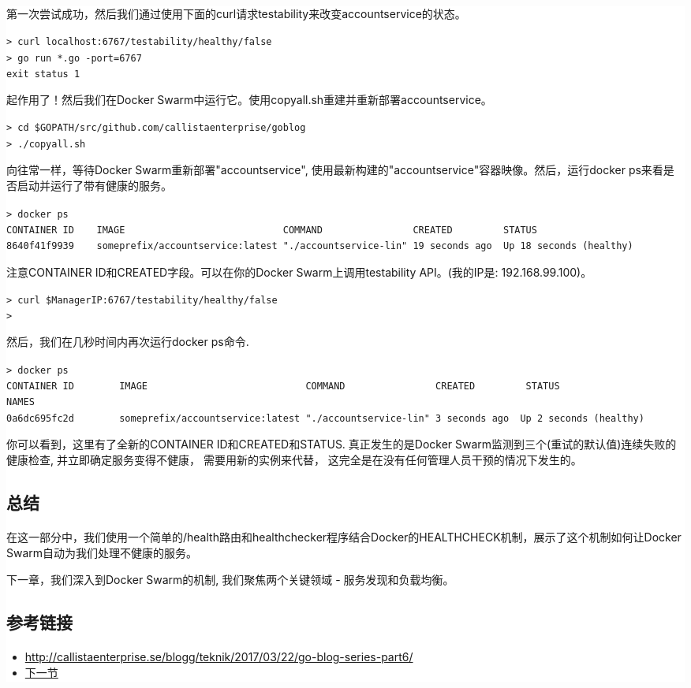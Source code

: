 第一次尝试成功，然后我们通过使用下面的curl请求testability来改变accountservice的状态。
```
> curl localhost:6767/testability/healthy/false
> go run *.go -port=6767
exit status 1
```
起作用了！然后我们在Docker Swarm中运行它。使用copyall.sh重建并重新部署accountservice。

```
> cd $GOPATH/src/github.com/callistaenterprise/goblog
> ./copyall.sh
```

向往常一样，等待Docker Swarm重新部署"accountservice", 使用最新构建的"accountservice"容器映像。然后，运行docker ps来看是否启动并运行了带有健康的服务。
```
> docker ps
CONTAINER ID    IMAGE                            COMMAND                CREATED         STATUS 
8640f41f9939    someprefix/accountservice:latest "./accountservice-lin" 19 seconds ago  Up 18 seconds (healthy)
```

注意CONTAINER ID和CREATED字段。可以在你的Docker Swarm上调用testability API。(我的IP是: 192.168.99.100)。

```
> curl $ManagerIP:6767/testability/healthy/false
>
```

然后，我们在几秒时间内再次运行docker ps命令.
```
> docker ps
CONTAINER ID        IMAGE                            COMMAND                CREATED         STATUS                                                             NAMES
0a6dc695fc2d        someprefix/accountservice:latest "./accountservice-lin" 3 seconds ago  Up 2 seconds (healthy)
```

你可以看到，这里有了全新的CONTAINER ID和CREATED和STATUS. 真正发生的是Docker Swarm监测到三个(重试的默认值)连续失败的健康检查, 并立即确定服务变得不健康， 需要用新的实例来代替， 这完全是在没有任何管理人员干预的情况下发生的。

## 总结
在这一部分中，我们使用一个简单的/health路由和healthchecker程序结合Docker的HEALTHCHECK机制，展示了这个机制如何让Docker Swarm自动为我们处理不健康的服务。

下一章，我们深入到Docker Swarm的机制, 我们聚焦两个关键领域 - 服务发现和负载均衡。
## 参考链接

- http://callistaenterprise.se/blogg/teknik/2017/03/22/go-blog-series-part6/
- [下一节](7.md)
